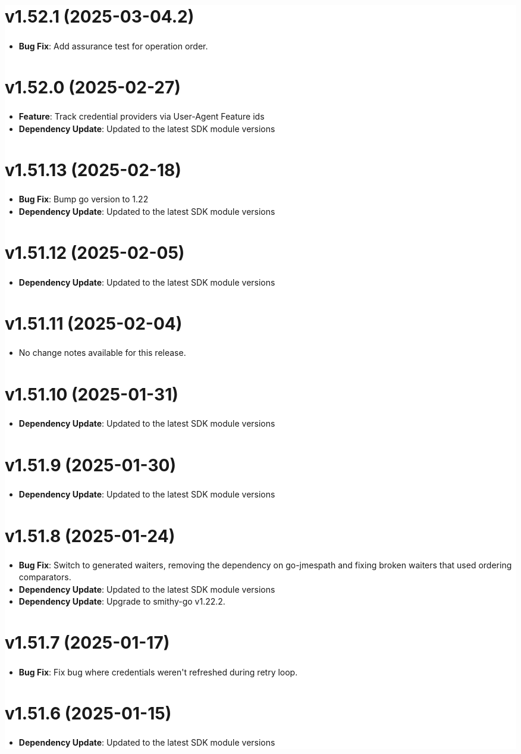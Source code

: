 # v1.52.1 (2025-03-04.2)

* **Bug Fix**: Add assurance test for operation order.

# v1.52.0 (2025-02-27)

* **Feature**: Track credential providers via User-Agent Feature ids
* **Dependency Update**: Updated to the latest SDK module versions

# v1.51.13 (2025-02-18)

* **Bug Fix**: Bump go version to 1.22
* **Dependency Update**: Updated to the latest SDK module versions

# v1.51.12 (2025-02-05)

* **Dependency Update**: Updated to the latest SDK module versions

# v1.51.11 (2025-02-04)

* No change notes available for this release.

# v1.51.10 (2025-01-31)

* **Dependency Update**: Updated to the latest SDK module versions

# v1.51.9 (2025-01-30)

* **Dependency Update**: Updated to the latest SDK module versions

# v1.51.8 (2025-01-24)

* **Bug Fix**: Switch to generated waiters, removing the dependency on go-jmespath and fixing broken waiters that used ordering comparators.
* **Dependency Update**: Updated to the latest SDK module versions
* **Dependency Update**: Upgrade to smithy-go v1.22.2.

# v1.51.7 (2025-01-17)

* **Bug Fix**: Fix bug where credentials weren't refreshed during retry loop.

# v1.51.6 (2025-01-15)

* **Dependency Update**: Updated to the latest SDK module versions
